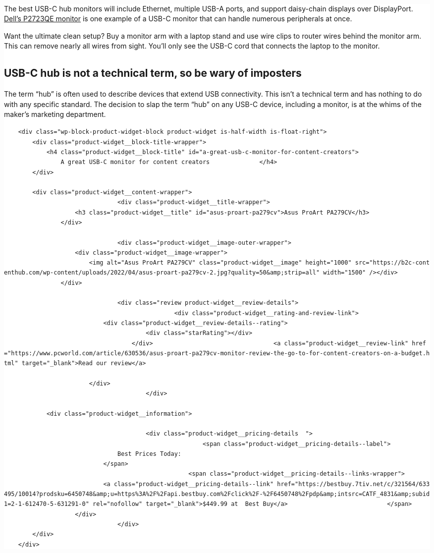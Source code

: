 		


<p>The best USB-C hub monitors will include Ethernet, multiple USB-A ports, and support daisy-chain displays over DisplayPort. <a href="https://www.pcworld.com/article/630195/630195.html">Dell&rsquo;s P2723QE monitor</a> is one example of a USB-C monitor that can handle numerous peripherals at once.</p>



<p>Want the ultimate clean setup? Buy a monitor arm with a laptop stand and use wire clips to router wires behind the monitor arm. This can remove nearly all wires from sight. You&rsquo;ll only see the USB-C cord that connects the laptop to the monitor.</p>



<h2 id="usb-c-hub-is-not-a-technical-term-so-be-wary-of-imposters">USB-C hub is not a technical term, so be wary of imposters</h2>



<p>The term &ldquo;hub&rdquo; is often used to describe devices that extend USB connectivity. This isn&rsquo;t a technical term and has nothing to do with any specific standard. The decision to slap the term &ldquo;hub&rdquo; on any USB-C device, including a monitor, is at the whims of the maker&rsquo;s marketing department.</p>



		<div class="wp-block-product-widget-block product-widget is-half-width is-float-right">
			<div class="product-widget__block-title-wrapper">
				<h4 class="product-widget__block-title" id="a-great-usb-c-monitor-for-content-creators">
					A great USB-C monitor for content creators				</h4>
			</div>

			<div class="product-widget__content-wrapper">
									<div class="product-widget__title-wrapper">
						<h3 class="product-widget__title" id="asus-proart-pa279cv">Asus ProArt PA279CV</h3>
					</div>
				
									<div class="product-widget__image-outer-wrapper">
						<div class="product-widget__image-wrapper">
							<img alt="Asus ProArt PA279CV" class="product-widget__image" height="1000" src="https://b2c-contenthub.com/wp-content/uploads/2022/04/asus-proart-pa279cv-2.jpg?quality=50&amp;strip=all" width="1500" /></div>
					</div>
				
									<div class="review product-widget__review-details">
													<div class="product-widget__rating-and-review-link">
								<div class="product-widget__review-details--rating">
											<div class="starRating"></div>
										</div>									<a class="product-widget__review-link" href="https://www.pcworld.com/article/630536/asus-proart-pa279cv-monitor-review-the-go-to-for-content-creators-on-a-budget.html" target="_blank">Read our review</a>
									
							</div>
											</div>
				
				<div class="product-widget__information">
				
											<div class="product-widget__pricing-details  ">
															<span class="product-widget__pricing-details--label">
									Best Prices Today:
								</span>
														<span class="product-widget__pricing-details--links-wrapper">
								<a class="product-widget__pricing-details--link" href="https://bestbuy.7tiv.net/c/321564/633495/10014?prodsku=6450748&amp;u=https%3A%2F%2Fapi.bestbuy.com%2Fclick%2F-%2F6450748%2Fpdp&amp;intsrc=CATF_4831&amp;subid1=2-1-612470-5-631291-0" rel="nofollow" target="_blank">$449.99 at  Best Buy</a>							</span>
						</div>
									</div>
			</div>
		</div>
